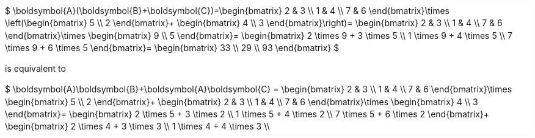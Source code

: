 
$
\boldsymbol{A}(\boldsymbol{B}+\boldsymbol{C})=\begin{bmatrix}
    2 & 3 \\\\
    1 & 4 \\\\
    7 & 6
\end{bmatrix}\times
\left(\begin{bmatrix}
    5 \\\\
    2
\end{bmatrix}+
\begin{bmatrix}
    4 \\\\
    3
\end{bmatrix}\right)=
\begin{bmatrix}
    2 & 3 \\\\
    1 & 4 \\\\
    7 & 6
\end{bmatrix}\times
\begin{bmatrix}
    9 \\\\
    5
\end{bmatrix}=
\begin{bmatrix}
    2 \times 9 + 3 \times 5 \\\\
    1 \times 9 + 4 \times 5 \\\\
    7 \times 9 + 6 \times 5
\end{bmatrix}=
\begin{bmatrix}
    33 \\\\
    29 \\\\
    93
\end{bmatrix}
$

is equivalent to

$
\boldsymbol{A}\boldsymbol{B}+\boldsymbol{A}\boldsymbol{C} = \begin{bmatrix}
    2 & 3 \\\\
    1 & 4 \\\\
    7 & 6
\end{bmatrix}\times
\begin{bmatrix}
    5 \\\\
    2
\end{bmatrix}+
\begin{bmatrix}
    2 & 3 \\\\
    1 & 4 \\\\
    7 & 6
\end{bmatrix}\times
\begin{bmatrix}
    4 \\\\
    3
\end{bmatrix}=
\begin{bmatrix}
    2 \times 5 + 3 \times 2 \\\\
    1 \times 5 + 4 \times 2 \\\\
    7 \times 5 + 6 \times 2
\end{bmatrix}+
\begin{bmatrix}
    2 \times 4 + 3 \times 3 \\\\
    1 \times 4 + 4 \times 3 \\\\